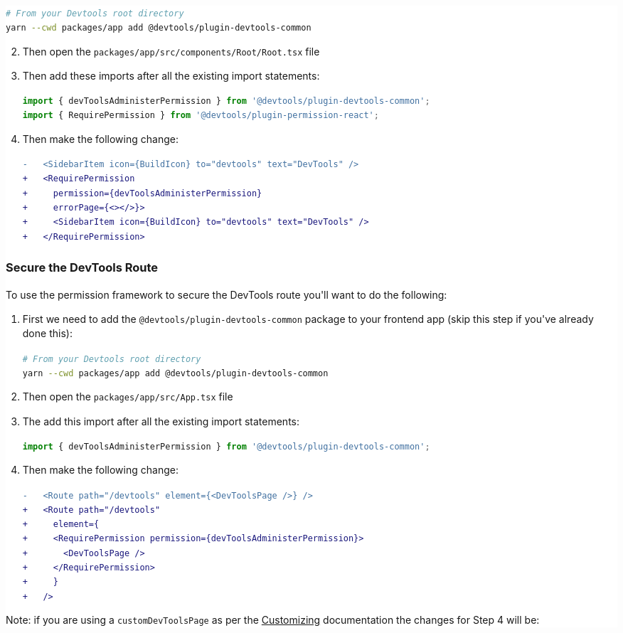    ```sh
   # From your Devtools root directory
   yarn --cwd packages/app add @devtools/plugin-devtools-common
   ```

2. Then open the `packages/app/src/components/Root/Root.tsx` file
3. Then add these imports after all the existing import statements:

   ```ts
   import { devToolsAdministerPermission } from '@devtools/plugin-devtools-common';
   import { RequirePermission } from '@devtools/plugin-permission-react';
   ```

4. Then make the following change:

   ```diff
   -   <SidebarItem icon={BuildIcon} to="devtools" text="DevTools" />
   +   <RequirePermission
   +     permission={devToolsAdministerPermission}
   +     errorPage={<></>}>
   +     <SidebarItem icon={BuildIcon} to="devtools" text="DevTools" />
   +   </RequirePermission>
   ```

### Secure the DevTools Route

To use the permission framework to secure the DevTools route you'll want to do the following:

1. First we need to add the `@devtools/plugin-devtools-common` package to your frontend app (skip this step if you've already done this):

   ```sh
   # From your Devtools root directory
   yarn --cwd packages/app add @devtools/plugin-devtools-common
   ```

2. Then open the `packages/app/src/App.tsx` file
3. The add this import after all the existing import statements:

   ```ts
   import { devToolsAdministerPermission } from '@devtools/plugin-devtools-common';
   ```

4. Then make the following change:

   ```diff
   -   <Route path="/devtools" element={<DevToolsPage />} />
   +   <Route path="/devtools"
   +     element={
   +     <RequirePermission permission={devToolsAdministerPermission}>
   +       <DevToolsPage />
   +     </RequirePermission>
   +     }
   +   />
   ```

Note: if you are using a `customDevToolsPage` as per the [Customizing](#customizing) documentation the changes for Step 4 will be:
